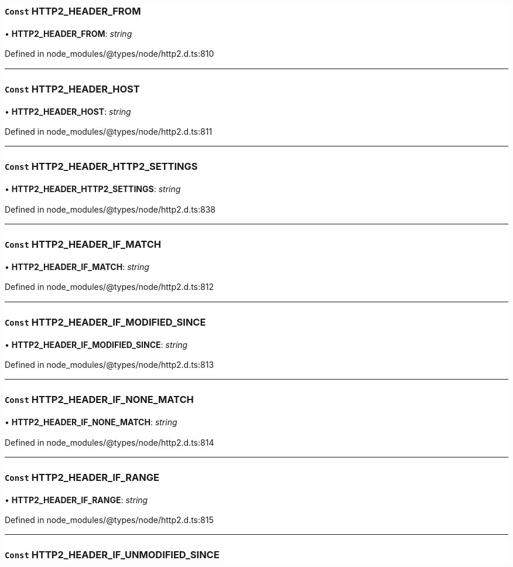### `Const` HTTP2_HEADER_FROM

• **HTTP2_HEADER_FROM**: *string*

Defined in node_modules/@types/node/http2.d.ts:810

___

### `Const` HTTP2_HEADER_HOST

• **HTTP2_HEADER_HOST**: *string*

Defined in node_modules/@types/node/http2.d.ts:811

___

### `Const` HTTP2_HEADER_HTTP2_SETTINGS

• **HTTP2_HEADER_HTTP2_SETTINGS**: *string*

Defined in node_modules/@types/node/http2.d.ts:838

___

### `Const` HTTP2_HEADER_IF_MATCH

• **HTTP2_HEADER_IF_MATCH**: *string*

Defined in node_modules/@types/node/http2.d.ts:812

___

### `Const` HTTP2_HEADER_IF_MODIFIED_SINCE

• **HTTP2_HEADER_IF_MODIFIED_SINCE**: *string*

Defined in node_modules/@types/node/http2.d.ts:813

___

### `Const` HTTP2_HEADER_IF_NONE_MATCH

• **HTTP2_HEADER_IF_NONE_MATCH**: *string*

Defined in node_modules/@types/node/http2.d.ts:814

___

### `Const` HTTP2_HEADER_IF_RANGE

• **HTTP2_HEADER_IF_RANGE**: *string*

Defined in node_modules/@types/node/http2.d.ts:815

___

### `Const` HTTP2_HEADER_IF_UNMODIFIED_SINCE
